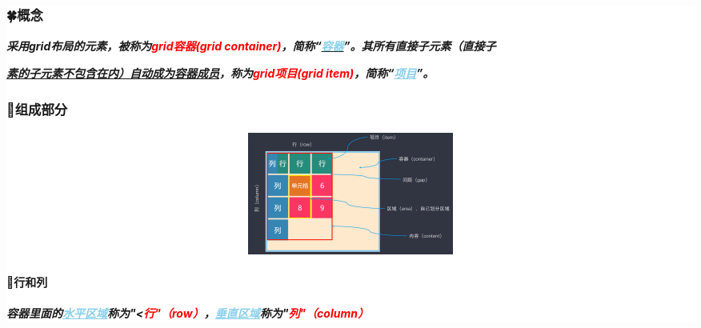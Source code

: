 



### 🍀概念

***采用grid布局的元素，被称为<span style='color: red;'>grid容器(grid container)</span>，简称“<u><span style='color: skyblue;'>容器</span></u>”。其所有直接子元素（直接子***

***<u>素的子元素不包含在内）自动成为容器成员</u>，称为<span style='color:red;'>grid项目(grid item)</span>，简称“<span style='color: skyblue'><u>项目</u></span>”。***





### 🌲组成部分

<center><img src="images/Grid.png" alt="Grid网格布局" style="zoom: 25%;" title="Grid" title="组成" /></center>







#### 🌱行和列

***容器里面的<span style='color: skyblue;text-decoration: underline;'>水平区域</span>称为"<<span style='color: red;'>行"（row）</span>，<span style='color: skyblue;text-decoration: underline;'>垂直区域</span>称为"<span style='color: red;'>列"（column）</span>***
